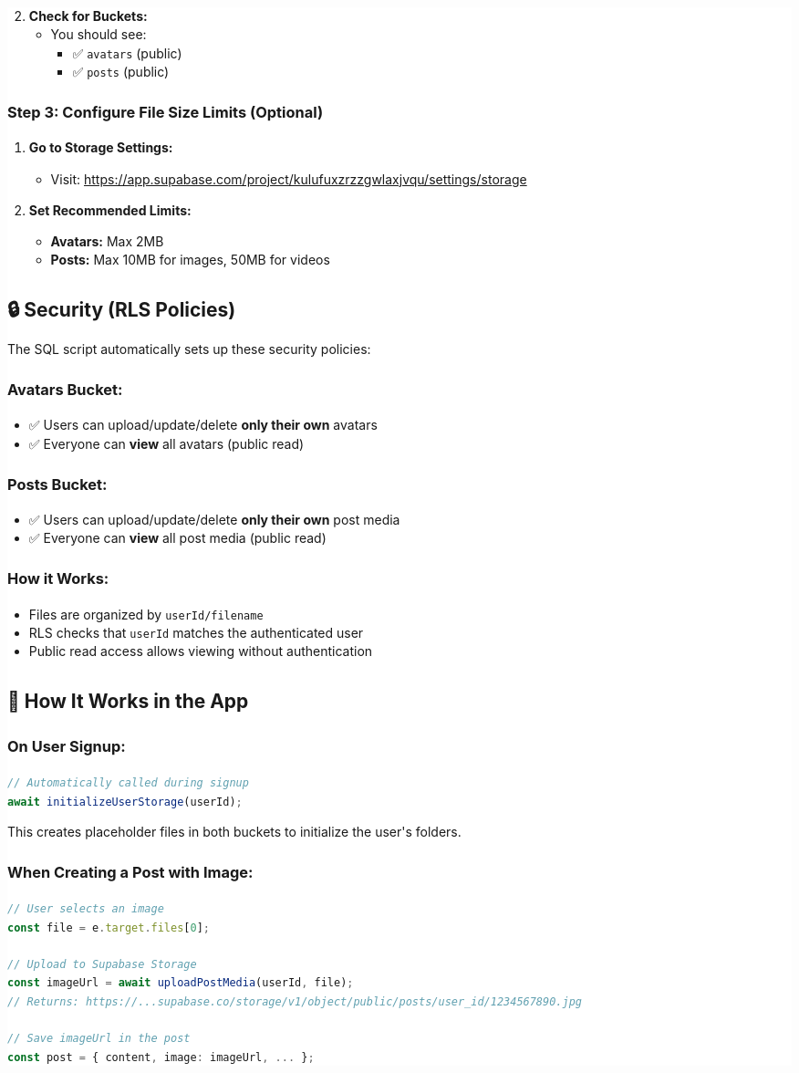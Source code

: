 2. **Check for Buckets:**
   - You should see:
     - ✅ `avatars` (public)
     - ✅ `posts` (public)

### Step 3: Configure File Size Limits (Optional)

1. **Go to Storage Settings:**
   - Visit: https://app.supabase.com/project/kulufuxzrzzgwlaxjvqu/settings/storage

2. **Set Recommended Limits:**
   - **Avatars:** Max 2MB
   - **Posts:** Max 10MB for images, 50MB for videos

## 🔒 Security (RLS Policies)

The SQL script automatically sets up these security policies:

### Avatars Bucket:
- ✅ Users can upload/update/delete **only their own** avatars
- ✅ Everyone can **view** all avatars (public read)

### Posts Bucket:
- ✅ Users can upload/update/delete **only their own** post media
- ✅ Everyone can **view** all post media (public read)

### How it Works:
- Files are organized by `userId/filename`
- RLS checks that `userId` matches the authenticated user
- Public read access allows viewing without authentication

## 🚀 How It Works in the App

### On User Signup:
```typescript
// Automatically called during signup
await initializeUserStorage(userId);
```

This creates placeholder files in both buckets to initialize the user's folders.

### When Creating a Post with Image:
```typescript
// User selects an image
const file = e.target.files[0];

// Upload to Supabase Storage
const imageUrl = await uploadPostMedia(userId, file);
// Returns: https://...supabase.co/storage/v1/object/public/posts/user_id/1234567890.jpg

// Save imageUrl in the post
const post = { content, image: imageUrl, ... };
```
